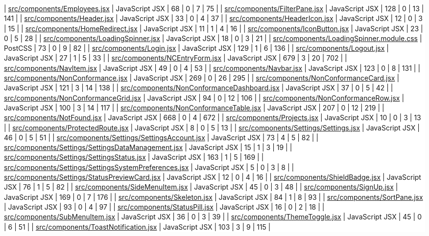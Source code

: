 | [src/components/Employees.jsx](/src/components/Employees.jsx) | JavaScript JSX | 68 | 0 | 7 | 75 |
| [src/components/FilterPane.jsx](/src/components/FilterPane.jsx) | JavaScript JSX | 128 | 0 | 13 | 141 |
| [src/components/Header.jsx](/src/components/Header.jsx) | JavaScript JSX | 33 | 0 | 4 | 37 |
| [src/components/HeaderIcon.jsx](/src/components/HeaderIcon.jsx) | JavaScript JSX | 12 | 0 | 3 | 15 |
| [src/components/HomeRedirect.jsx](/src/components/HomeRedirect.jsx) | JavaScript JSX | 11 | 1 | 4 | 16 |
| [src/components/IconButton.jsx](/src/components/IconButton.jsx) | JavaScript JSX | 23 | 0 | 5 | 28 |
| [src/components/LoadingSpinner.jsx](/src/components/LoadingSpinner.jsx) | JavaScript JSX | 18 | 0 | 3 | 21 |
| [src/components/LoadingSpinner.module.css](/src/components/LoadingSpinner.module.css) | PostCSS | 73 | 0 | 9 | 82 |
| [src/components/Login.jsx](/src/components/Login.jsx) | JavaScript JSX | 129 | 1 | 6 | 136 |
| [src/components/Logout.jsx](/src/components/Logout.jsx) | JavaScript JSX | 27 | 1 | 5 | 33 |
| [src/components/NCEntryForm.jsx](/src/components/NCEntryForm.jsx) | JavaScript JSX | 679 | 3 | 20 | 702 |
| [src/components/NavItem.jsx](/src/components/NavItem.jsx) | JavaScript JSX | 49 | 0 | 4 | 53 |
| [src/components/Navbar.jsx](/src/components/Navbar.jsx) | JavaScript JSX | 123 | 0 | 8 | 131 |
| [src/components/NonConformance.jsx](/src/components/NonConformance.jsx) | JavaScript JSX | 269 | 0 | 26 | 295 |
| [src/components/NonConformanceCard.jsx](/src/components/NonConformanceCard.jsx) | JavaScript JSX | 121 | 3 | 14 | 138 |
| [src/components/NonConformanceDashboard.jsx](/src/components/NonConformanceDashboard.jsx) | JavaScript JSX | 37 | 0 | 5 | 42 |
| [src/components/NonConformanceGrid.jsx](/src/components/NonConformanceGrid.jsx) | JavaScript JSX | 94 | 0 | 12 | 106 |
| [src/components/NonConformanceRow.jsx](/src/components/NonConformanceRow.jsx) | JavaScript JSX | 100 | 3 | 14 | 117 |
| [src/components/NonConformanceTable.jsx](/src/components/NonConformanceTable.jsx) | JavaScript JSX | 207 | 0 | 12 | 219 |
| [src/components/NotFound.jsx](/src/components/NotFound.jsx) | JavaScript JSX | 668 | 0 | 4 | 672 |
| [src/components/Projects.jsx](/src/components/Projects.jsx) | JavaScript JSX | 10 | 0 | 3 | 13 |
| [src/components/ProtectedRoute.jsx](/src/components/ProtectedRoute.jsx) | JavaScript JSX | 8 | 0 | 5 | 13 |
| [src/components/Settings/Settings.jsx](/src/components/Settings/Settings.jsx) | JavaScript JSX | 46 | 0 | 5 | 51 |
| [src/components/Settings/SettingsAccount.jsx](/src/components/Settings/SettingsAccount.jsx) | JavaScript JSX | 73 | 4 | 5 | 82 |
| [src/components/Settings/SettingsDataManagement.jsx](/src/components/Settings/SettingsDataManagement.jsx) | JavaScript JSX | 15 | 1 | 3 | 19 |
| [src/components/Settings/SettingsStatus.jsx](/src/components/Settings/SettingsStatus.jsx) | JavaScript JSX | 163 | 1 | 5 | 169 |
| [src/components/Settings/SettingsSystemPreferences.jsx](/src/components/Settings/SettingsSystemPreferences.jsx) | JavaScript JSX | 5 | 0 | 3 | 8 |
| [src/components/Settings/StatusPreviewCard.jsx](/src/components/Settings/StatusPreviewCard.jsx) | JavaScript JSX | 12 | 0 | 4 | 16 |
| [src/components/ShieldBadge.jsx](/src/components/ShieldBadge.jsx) | JavaScript JSX | 76 | 1 | 5 | 82 |
| [src/components/SideMenuItem.jsx](/src/components/SideMenuItem.jsx) | JavaScript JSX | 45 | 0 | 3 | 48 |
| [src/components/SignUp.jsx](/src/components/SignUp.jsx) | JavaScript JSX | 169 | 0 | 7 | 176 |
| [src/components/Skeleton.jsx](/src/components/Skeleton.jsx) | JavaScript JSX | 84 | 1 | 8 | 93 |
| [src/components/SortPane.jsx](/src/components/SortPane.jsx) | JavaScript JSX | 93 | 0 | 4 | 97 |
| [src/components/StatusPill.jsx](/src/components/StatusPill.jsx) | JavaScript JSX | 16 | 0 | 2 | 18 |
| [src/components/SubMenuItem.jsx](/src/components/SubMenuItem.jsx) | JavaScript JSX | 36 | 0 | 3 | 39 |
| [src/components/ThemeToggle.jsx](/src/components/ThemeToggle.jsx) | JavaScript JSX | 45 | 0 | 6 | 51 |
| [src/components/ToastNotification.jsx](/src/components/ToastNotification.jsx) | JavaScript JSX | 103 | 3 | 9 | 115 |